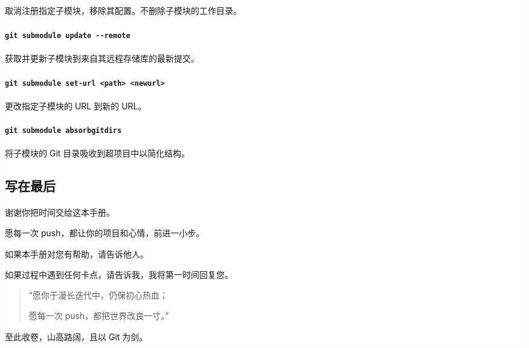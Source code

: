 取消注册指定子模块，移除其配置。不删除子模块的工作目录。

#### `git submodule update --remote`

获取并更新子模块到来自其远程存储库的最新提交。

#### `git submodule set-url <path> <newurl>`

更改指定子模块的 URL 到新的 URL。

#### `git submodule absorbgitdirs`

将子模块的 Git 目录吸收到超项目中以简化结构。


## 写在最后


谢谢你把时间交给这本手册。

愿每一次 push，都让你的项目和心情，前进一小步。

如果本手册对您有帮助，请告诉他人。

如果过程中遇到任何卡点，请告诉我，我将第一时间回复您。


> “愿你于漫长迭代中，仍保初心热血；
> 
> 愿每一次 push，都把世界改良一寸。”


至此收卷，山高路阔，且以 Git 为剑。

